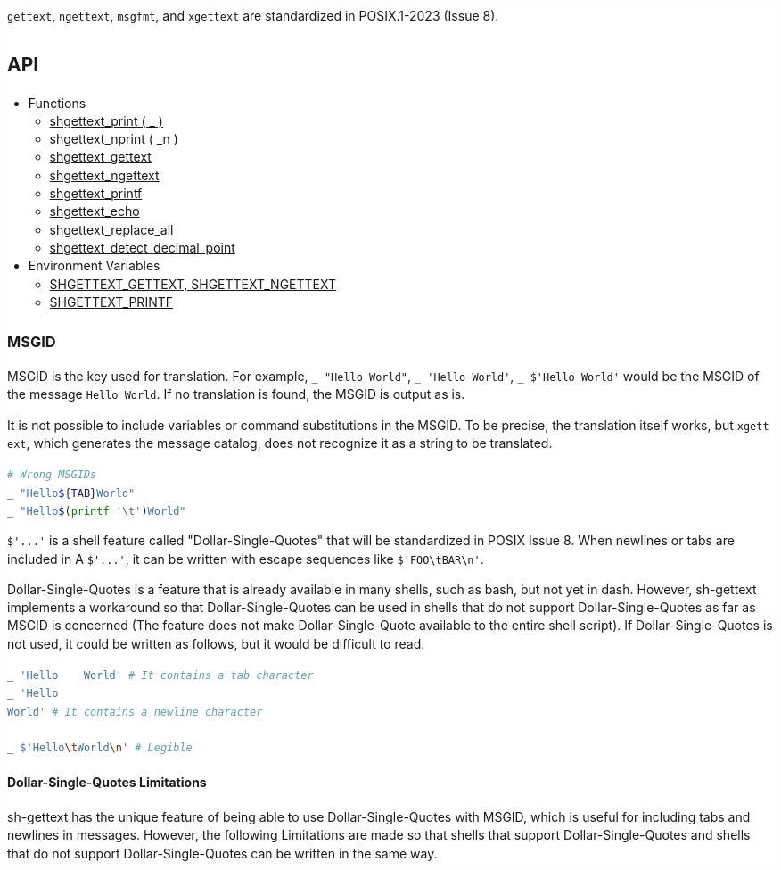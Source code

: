 `gettext`, `ngettext`, `msgfmt`, and `xgettext` are standardized in POSIX.1-2023 (Issue 8).

## API

- Functions
  - [shgettext\_print ( \_ )](#shgettext_print--_-)
  - [shgettext\_nprint ( \_n )](#shgettext_nprint--_n-)
  - [shgettext\_gettext](#shgettext_gettext)
  - [shgettext\_ngettext](#shgettext_ngettext)
  - [shgettext\_printf](#shgettext_printf)
  - [shgettext\_echo](#shgettext_echo)
  - [shgettext\_replace\_all](#shgettext_replace_all)
  - [shgettext\_detect\_decimal\_point](#shgettext_detect_decimal_point)
- Environment Variables
  - [SHGETTEXT\_GETTEXT, SHGETTEXT\_NGETTEXT](#shgettext_gettext-shgettext_ngettext)
  - [SHGETTEXT\_PRINTF](#shgettext_printf-1)

### MSGID

MSGID is the key used for translation. For example, `_ "Hello World"`, `_ 'Hello World'`, `_ $'Hello World'` would be the MSGID of the message `Hello World`. If no translation is found, the MSGID is output as is.

It is not possible to include variables or command substitutions in the MSGID. To be precise, the translation itself works, but `xgettext`, which generates the message catalog, does not recognize it as a string to be translated.

```sh
# Wrong MSGIDs
_ "Hello${TAB}World"
_ "Hello$(printf '\t')World"
```

`$'...'` is a shell feature called "Dollar-Single-Quotes" that will be standardized in POSIX Issue 8. When newlines or tabs are included in A `$'...'`, it can be written with escape sequences like `$'FOO\tBAR\n'`.

Dollar-Single-Quotes is a feature that is already available in many shells, such as bash, but not yet in dash. However, sh-gettext implements a workaround so that Dollar-Single-Quotes can be used in shells that do not support Dollar-Single-Quotes as far as MSGID is concerned (The feature does not make Dollar-Single-Quote available to the entire shell script). If Dollar-Single-Quotes is not used, it could be written as follows, but it would be difficult to read.

```sh
_ 'Hello	World' # It contains a tab character
_ 'Hello
World' # It contains a newline character

_ $'Hello\tWorld\n' # Legible
```

#### Dollar-Single-Quotes Limitations

sh-gettext has the unique feature of being able to use Dollar-Single-Quotes with MSGID, which is useful for including tabs and newlines in messages. However, the following Limitations are made so that shells that support Dollar-Single-Quotes and shells that do not support Dollar-Single-Quotes can be written in the same way.
